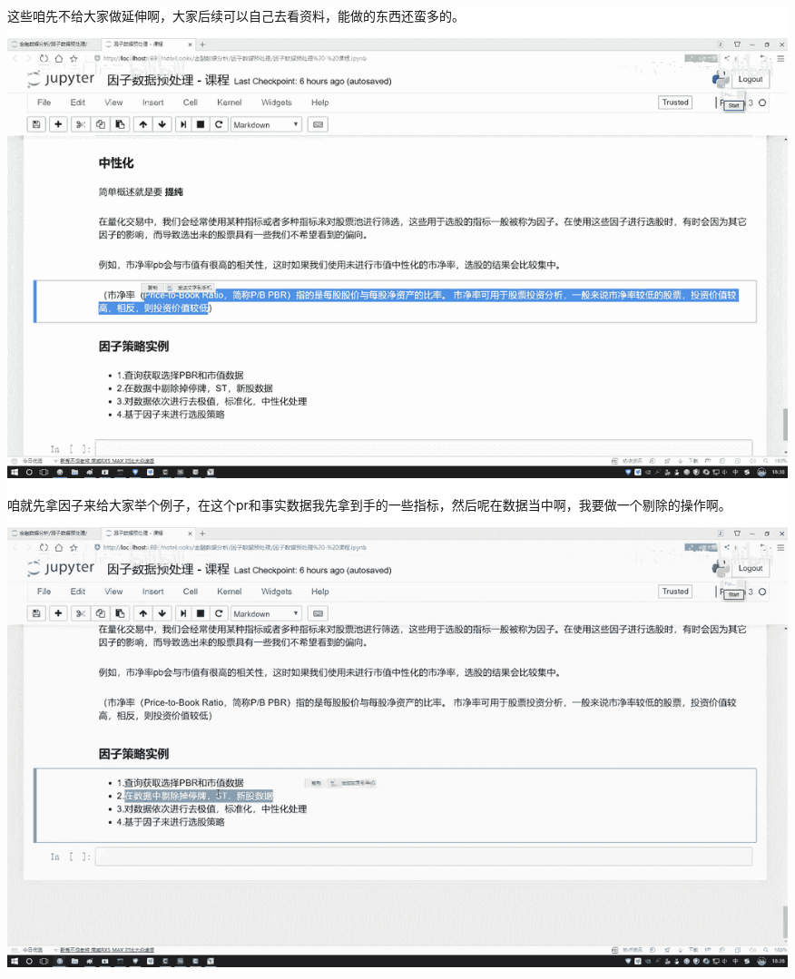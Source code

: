 这些咱先不给大家做延伸啊，大家后续可以自己去看资料，能做的东西还蛮多的。

![](img/661b2661f86d97b29011d61855163dd9_50.png)

咱就先拿因子来给大家举个例子，在这个pr和事实数据我先拿到手的一些指标，然后呢在数据当中啊，我要做一个剔除的操作啊。



![](img/661b2661f86d97b29011d61855163dd9_52.png)

